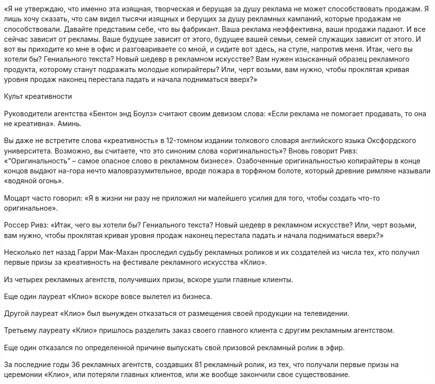 «Я не утверждаю, что именно эта изящная, творческая и берущая за душу
реклама не может способствовать продажам. Я лишь хочу сказать, что сам
видел тысячи изящных и берущих за душу рекламных кампаний, которые
продажам не способствовали. Давайте представим себе, что вы фабрикант.
Ваша реклама неэффективна, ваши продажи падают. И все сейчас зависит от
рекламы. Ваше будущее зависит от этого, будущее вашей семьи, семей
служащих зависит от этого. И вот вы приходите ко мне в офис и
разговариваете со мной, и сидите вот здесь, на стуле, напротив меня.
Итак, чего вы хотели бы? Гениального текста? Новый шедевр в рекламном
искусстве? Вам нужен изысканный образец рекламного продукта, которому
станут подражать молодые копирайтеры? Или, черт возьми, вам нужно, чтобы
проклятая кривая уровня продаж наконец перестала падать и начала
подниматься вверх?»

Культ креативности

Руководители агентства «Бентон энд Боулз» считают своим девизом слова:
«Если реклама не помогает продавать, то она не креативна». Аминь.

Вы даже не встретите слова «креативность» в 12-томном издании толкового
словаря английского языка Оксфордского университета. Возможно, вы
считаете, что это синоним слова «оригинальность»? Вновь говорит Ривз:
«“Оригинальность” – самое опасное слово в рекламном бизнесе».
Озабоченные оригинальностью копирайтеры в конце концов выдают на-гора
нечто маловразумительное, вроде пожара в торфяном болоте, который
древние римляне называли «водяной огонь».

Моцарт часто говорил: «Я в жизни ни разу не приложил ни малейшего усилия
для того, чтобы создать что-то оригинальное».

Россер Ривз: «Итак, чего вы хотели бы? Гениального текста? Новый шедевр
в рекламном искусстве? Или, черт возьми, вам нужно, чтобы проклятая
кривая уровня продаж наконец перестала падать и начала подниматься
вверх?»

Несколько лет назад Гарри Мак-Махан проследил судьбу рекламных роликов и
их создателей из числа тех, кто получил первые призы за креативность на
фестивале рекламного искусства «Клио».

Из четырех рекламных агентств, получивших призы, вскоре ушли главные
клиенты.

Еще один лауреат «Клио» вскоре вовсе вылетел из бизнеса.

Другой лауреат «Клио» был вынужден отказаться от размещения своей
продукции на телевидении.

Третьему лауреату «Клио» пришлось разделить заказ своего главного
клиента с другим рекламным агентством.

Еще один отказался по определенной причине выпускать свой призовой
рекламный ролик в эфир.

За последние годы 36 рекламных агентств, создавших 81 рекламный ролик,
из тех, что получали первые призы на церемонии «Клио», или потеряли
главных клиентов, или же вообще закончили свое существование.
